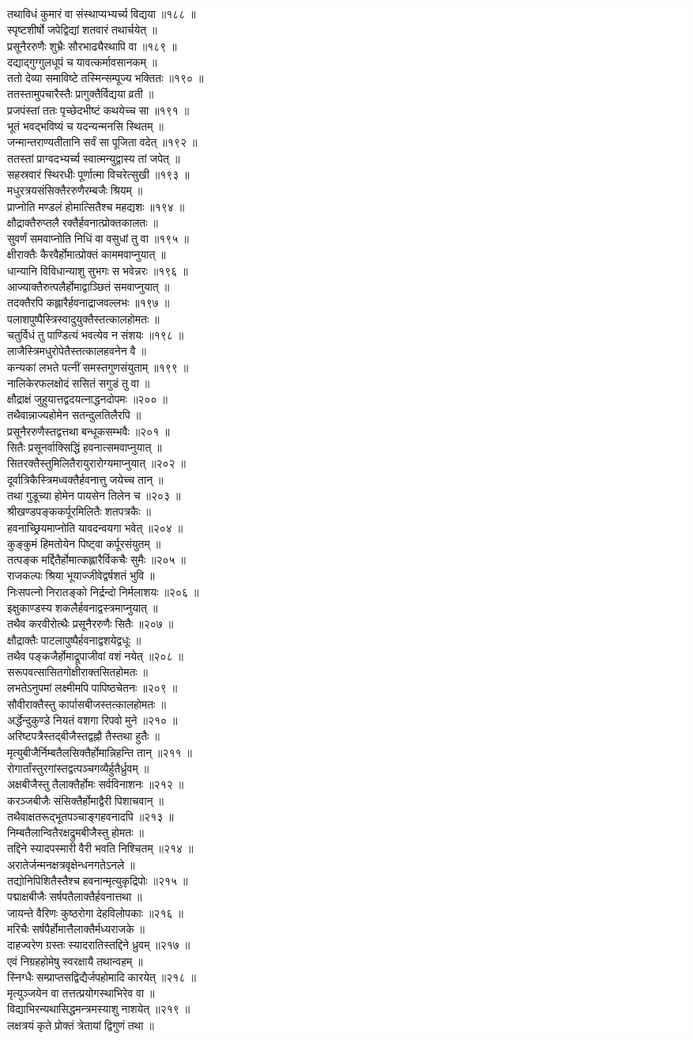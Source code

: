तथाविधं कुमारं वा संस्थाप्यभ्यर्च्य विद्यया ॥१८८ ॥  
स्पृष्टशीर्षो जपेद्विद्यां शतवारं तथार्चयेत् ॥  
प्रसूनैररुणैः शुभ्रैः सौरभाढ्यैरथापि वा ॥१८९ ॥  
दद्याद्गुग्गुलधूपं च यावत्कर्मावसानकम् ॥  
ततो देव्या समाविष्टे तस्मिन्सम्पूज्य भक्तितः ॥१९० ॥  
ततस्तामुपचारैस्तैः प्रागुक्तैर्विद्यया व्रती ॥  
प्रजपंस्तां ततः पृच्छेदभीष्टं कथयेच्च सा ॥१९१ ॥  
भूतं भवद्भविष्यं च यदन्यन्मनसि स्थितम् ॥  
जन्मान्तराण्यतीतानि सर्वं सा पूजिता वदेत् ॥१९२ ॥  
ततस्तां प्राग्वदभ्यर्च्य स्वात्मन्युद्वास्य तां जपेत् ॥  
सहस्रवारं स्थिरधीः पूर्णात्मा विचरेत्सुखी ॥१९३ ॥  
मधुरत्रयसंसिक्तैररुणैरम्बजैः श्रियम् ॥  
प्राप्नोति मण्डलं होमात्सितैश्च महद्यशः ॥१९४ ॥  
क्षौद्राक्तैरुप्तलै रक्तैर्हवनात्प्रोक्तकालतः ॥  
सुवर्णं समवाप्नोति निधिं वा वसुधां तु वा ॥१९५ ॥  
क्षीराक्तैः कैरवैर्होमात्प्रोक्तं काममवाप्नुयात् ॥  
धान्यानि विविधान्याशु सुभगः स भवेन्नरः ॥१९६ ॥  
आज्याक्तैरुत्पलैर्होमाद्वाञ्छितं समवाप्नुयात् ॥  
तदक्तैरपि कह्लारैर्हवनाद्राजवल्लभः ॥१९७ ॥  
पलाशपुष्पैस्त्रिस्वादुयुक्तैस्तत्कालहोमतः ॥  
चतुर्विधं तु पाण्डित्यं भवत्येव न संशयः ॥१९८ ॥  
लाजैस्त्रिमधुरोपेतैस्तत्कालहवनेन वै ॥  
कन्यकां लभते पत्नीं समस्तगुणसंयुताम् ॥१९९ ॥  
नालिकेरफलक्षोदं ससितं सगुडं तु वा ॥  
क्षौद्राक्षं जुहुयात्तद्वदयत्नाद्धनदोपमः ॥२०० ॥  
तथैवान्नाज्यहोमेन सतन्दुलतिलैरपि ॥  
प्रसूनैररुणैस्तद्वत्तथा बन्धूकसम्भवैः ॥२०१ ॥  
सितैः प्रसूनर्वाक्सिद्धिं हवनात्समवाप्नुयात् ॥  
सितरक्तैस्तुमिलितैरायुरारोग्यमाप्नुयात् ॥२०२ ॥  
दूर्वात्रिकैस्त्रिमध्वक्तैर्हवनात्तु जयेच्च तान् ॥  
तथा गुडूच्या होमेन पायसेन तिलेन च ॥२०३ ॥  
श्रीखण्डपङ्ककर्पूरमिलितैः शतपत्रकैः ॥  
हवनाच्छ्रियमाप्नोति यावदन्वयगा भवेत् ॥२०४ ॥  
कुङ्कुमं हिमतोयेन पिष्ट्वा कर्पूरसंयुतम् ॥  
तत्पङ्क मर्द्दितैर्होमात्कह्लारैर्विकचैः सुमैः ॥२०५ ॥  
राजकल्पः श्रिया भूयाज्जीवेद्वर्षशतं भुवि ॥  
निःसपत्नो निरातङ्को निर्द्रन्दो निर्मलाशयः ॥२०६ ॥  
इक्षुकाण्डस्य शकलैर्हवनाद्वस्त्रमाप्नुयात् ॥  
तथैव करवीरोत्थैः प्रसूनैररुणैः सितैः ॥२०७ ॥  
क्षौद्राक्तैः पाटलापुष्पैर्हवनाद्वशयेद्वधूः ॥  
तथैव पङ्कजैर्होमाद्रूपाजीवां वशं नयेत् ॥२०८ ॥  
सरूपवत्सासितगोक्षीराक्तसितहोमतः ॥  
लभतेऽनुपमां लक्ष्मीमपि पापिष्ठचेतनः ॥२०९ ॥  
सौवीराक्तैस्तु कार्पासबीजस्तत्कालहोमतः ॥  
अर्द्धेन्दुकुण्डे नियतं वशगा रिपवो मुने ॥२१० ॥  
अरिष्टपत्रैस्तद्बीजैस्तद्वह्नौ तैस्तथा हुतैः ॥  
मृत्युबीजैर्निम्बतैलसिक्तैर्होमान्निहन्ति तान् ॥२११ ॥  
रोगार्तांस्तुरगांस्तद्वत्पञ्चगव्यैर्हुतैर्ध्रुवम् ॥  
अक्षबीजैस्तु तैलाक्तैर्होमः सर्वविनाशनः ॥२१२ ॥  
करञ्जबीजैः संसिक्तैर्होमाद्वैरी पिशाचवान् ॥  
तथैवाक्षतरूद्भूतपञ्चाङ्गहवनादपि ॥२१३ ॥  
निम्बतैलान्वितैरक्षद्रुमबीजैस्तु होमतः ॥  
तद्दिने स्यादपस्मारी वैरी भवति निश्चितम् ॥२१४ ॥  
अरातेर्जन्मनक्षत्रवृक्षेन्धनगतेऽनले ॥  
तद्योनिपिशितैस्तैश्च हवनान्मृत्युकृद्रिपोः ॥२१५ ॥  
पद्माक्षबीजैः सर्षपतैलाक्तैर्हवनात्तथा ॥  
जायन्ते वैरिणः कुष्ठरोगा देहविलोपकाः ॥२१६ ॥  
मरिचैः सर्षपैर्होमात्तैलाक्तैर्मध्यराजके ॥  
दाहज्वरेण ग्रस्तः स्यादरातिस्तद्दिने ध्रुवम् ॥२१७ ॥  
एवं निग्रहहोमेषु स्वरक्षायै तथान्वहम् ॥  
स्निग्धैः सम्प्राप्तसद्विद्यैर्जपहोमादि कारयेत् ॥२१८ ॥  
मृत्युञ्जयेन वा तत्तत्प्रयोगस्थाभिरेव वा ॥  
विद्याभिरन्यथासिद्धमन्त्रमस्याशु नाशयेत् ॥२१९ ॥  
लक्षत्रयं कृते प्रोक्तं त्रेतायां द्विगुणं तथा ॥  